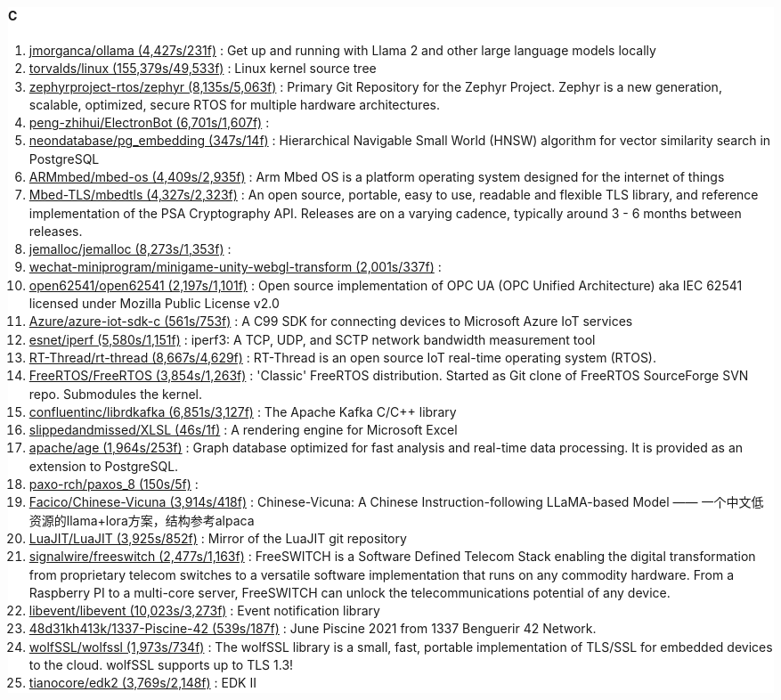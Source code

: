 #### C
1. [jmorganca/ollama (4,427s/231f)](https://github.com/jmorganca/ollama) : Get up and running with Llama 2 and other large language models locally
2. [torvalds/linux (155,379s/49,533f)](https://github.com/torvalds/linux) : Linux kernel source tree
3. [zephyrproject-rtos/zephyr (8,135s/5,063f)](https://github.com/zephyrproject-rtos/zephyr) : Primary Git Repository for the Zephyr Project. Zephyr is a new generation, scalable, optimized, secure RTOS for multiple hardware architectures.
4. [peng-zhihui/ElectronBot (6,701s/1,607f)](https://github.com/peng-zhihui/ElectronBot) : 
5. [neondatabase/pg_embedding (347s/14f)](https://github.com/neondatabase/pg_embedding) : Hierarchical Navigable Small World (HNSW) algorithm for vector similarity search in PostgreSQL
6. [ARMmbed/mbed-os (4,409s/2,935f)](https://github.com/ARMmbed/mbed-os) : Arm Mbed OS is a platform operating system designed for the internet of things
7. [Mbed-TLS/mbedtls (4,327s/2,323f)](https://github.com/Mbed-TLS/mbedtls) : An open source, portable, easy to use, readable and flexible TLS library, and reference implementation of the PSA Cryptography API. Releases are on a varying cadence, typically around 3 - 6 months between releases.
8. [jemalloc/jemalloc (8,273s/1,353f)](https://github.com/jemalloc/jemalloc) : 
9. [wechat-miniprogram/minigame-unity-webgl-transform (2,001s/337f)](https://github.com/wechat-miniprogram/minigame-unity-webgl-transform) : 
10. [open62541/open62541 (2,197s/1,101f)](https://github.com/open62541/open62541) : Open source implementation of OPC UA (OPC Unified Architecture) aka IEC 62541 licensed under Mozilla Public License v2.0
11. [Azure/azure-iot-sdk-c (561s/753f)](https://github.com/Azure/azure-iot-sdk-c) : A C99 SDK for connecting devices to Microsoft Azure IoT services
12. [esnet/iperf (5,580s/1,151f)](https://github.com/esnet/iperf) : iperf3: A TCP, UDP, and SCTP network bandwidth measurement tool
13. [RT-Thread/rt-thread (8,667s/4,629f)](https://github.com/RT-Thread/rt-thread) : RT-Thread is an open source IoT real-time operating system (RTOS).
14. [FreeRTOS/FreeRTOS (3,854s/1,263f)](https://github.com/FreeRTOS/FreeRTOS) : 'Classic' FreeRTOS distribution. Started as Git clone of FreeRTOS SourceForge SVN repo. Submodules the kernel.
15. [confluentinc/librdkafka (6,851s/3,127f)](https://github.com/confluentinc/librdkafka) : The Apache Kafka C/C++ library
16. [slippedandmissed/XLSL (46s/1f)](https://github.com/slippedandmissed/XLSL) : A rendering engine for Microsoft Excel
17. [apache/age (1,964s/253f)](https://github.com/apache/age) : Graph database optimized for fast analysis and real-time data processing. It is provided as an extension to PostgreSQL.
18. [paxo-rch/paxos_8 (150s/5f)](https://github.com/paxo-rch/paxos_8) : 
19. [Facico/Chinese-Vicuna (3,914s/418f)](https://github.com/Facico/Chinese-Vicuna) : Chinese-Vicuna: A Chinese Instruction-following LLaMA-based Model —— 一个中文低资源的llama+lora方案，结构参考alpaca
20. [LuaJIT/LuaJIT (3,925s/852f)](https://github.com/LuaJIT/LuaJIT) : Mirror of the LuaJIT git repository
21. [signalwire/freeswitch (2,477s/1,163f)](https://github.com/signalwire/freeswitch) : FreeSWITCH is a Software Defined Telecom Stack enabling the digital transformation from proprietary telecom switches to a versatile software implementation that runs on any commodity hardware. From a Raspberry PI to a multi-core server, FreeSWITCH can unlock the telecommunications potential of any device.
22. [libevent/libevent (10,023s/3,273f)](https://github.com/libevent/libevent) : Event notification library
23. [48d31kh413k/1337-Piscine-42 (539s/187f)](https://github.com/48d31kh413k/1337-Piscine-42) : June Piscine 2021 from 1337 Benguerir 42 Network.
24. [wolfSSL/wolfssl (1,973s/734f)](https://github.com/wolfSSL/wolfssl) : The wolfSSL library is a small, fast, portable implementation of TLS/SSL for embedded devices to the cloud. wolfSSL supports up to TLS 1.3!
25. [tianocore/edk2 (3,769s/2,148f)](https://github.com/tianocore/edk2) : EDK II
